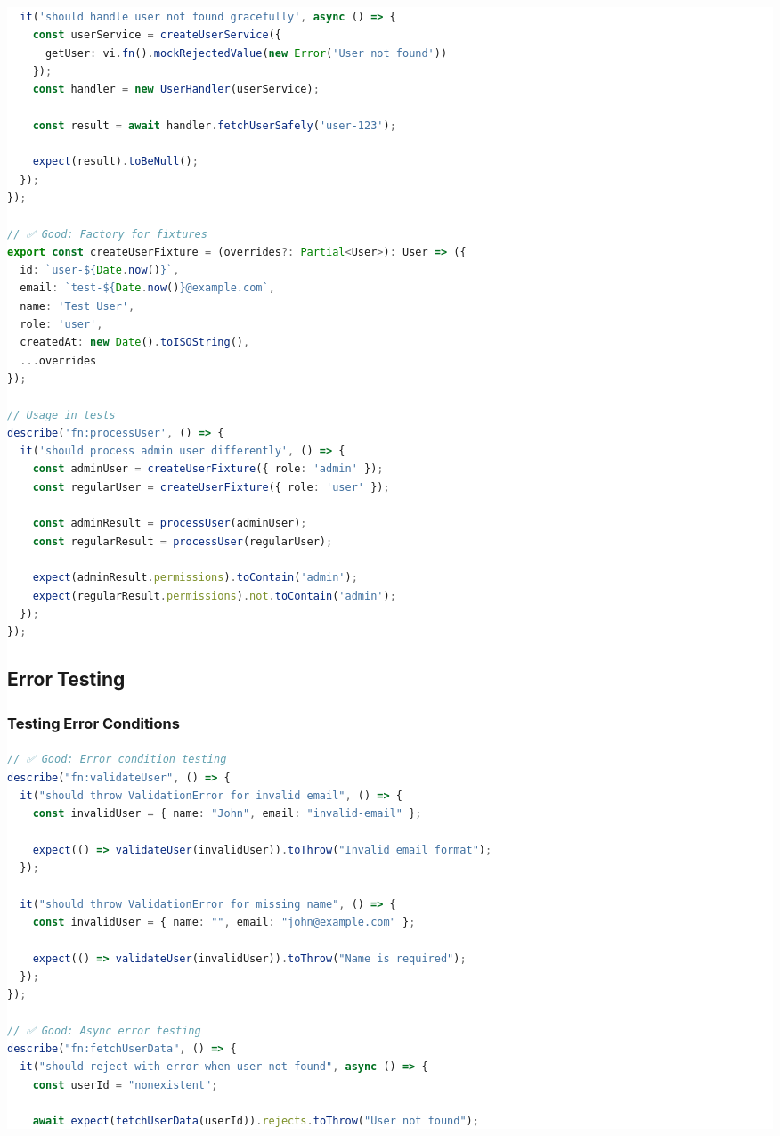 ```typescript
  it('should handle user not found gracefully', async () => {
    const userService = createUserService({
      getUser: vi.fn().mockRejectedValue(new Error('User not found'))
    });
    const handler = new UserHandler(userService);
    
    const result = await handler.fetchUserSafely('user-123');
    
    expect(result).toBeNull();
  });
});

// ✅ Good: Factory for fixtures
export const createUserFixture = (overrides?: Partial<User>): User => ({
  id: `user-${Date.now()}`,
  email: `test-${Date.now()}@example.com`,
  name: 'Test User',
  role: 'user',
  createdAt: new Date().toISOString(),
  ...overrides
});

// Usage in tests
describe('fn:processUser', () => {
  it('should process admin user differently', () => {
    const adminUser = createUserFixture({ role: 'admin' });
    const regularUser = createUserFixture({ role: 'user' });
    
    const adminResult = processUser(adminUser);
    const regularResult = processUser(regularUser);
    
    expect(adminResult.permissions).toContain('admin');
    expect(regularResult.permissions).not.toContain('admin');
  });
});
```

## Error Testing

### Testing Error Conditions

```typescript
// ✅ Good: Error condition testing
describe("fn:validateUser", () => {
  it("should throw ValidationError for invalid email", () => {
    const invalidUser = { name: "John", email: "invalid-email" };

    expect(() => validateUser(invalidUser)).toThrow("Invalid email format");
  });

  it("should throw ValidationError for missing name", () => {
    const invalidUser = { name: "", email: "john@example.com" };

    expect(() => validateUser(invalidUser)).toThrow("Name is required");
  });
});

// ✅ Good: Async error testing
describe("fn:fetchUserData", () => {
  it("should reject with error when user not found", async () => {
    const userId = "nonexistent";

    await expect(fetchUserData(userId)).rejects.toThrow("User not found");
```
